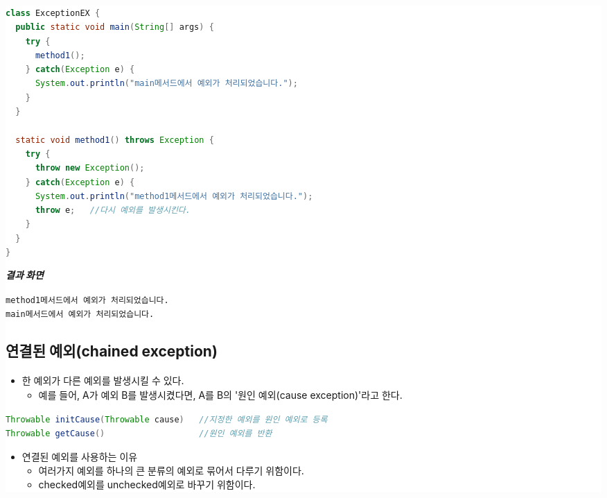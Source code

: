 ```java
class ExceptionEX {
  public static void main(String[] args) {
    try {
      method1();
    } catch(Exception e) {
      System.out.println("main메서드에서 예외가 처리되었습니다.");
    }
  }

  static void method1() throws Exception {
    try {
      throw new Exception();
    } catch(Exception e) {
      System.out.println("method1메서드에서 예외가 처리되었습니다.");
      throw e;   //다시 예외를 발생시킨다.
    }
  }
}
```

___결과 화면___

```
method1메서드에서 예외가 처리되었습니다.
main메서드에서 예외가 처리되었습니다.
```

## 연결된 예외(chained exception)
- 한 예외가 다른 예외를 발생시킬 수 있다.
  - 예를 들어, A가 예외 B를 발생시켰다면, A를 B의 '원인 예외(cause exception)'라고 한다.

```java
Throwable initCause(Throwable cause)   //지정한 예외를 원인 예외로 등록
Throwable getCause()                   //원인 예외를 반환
```
- 연결된 예외를 사용하는 이유
  - 여러가지 예외를 하나의 큰 분류의 예외로 묶어서 다루기 위함이다.
  - checked예외를 unchecked예외로 바꾸기 위함이다.
